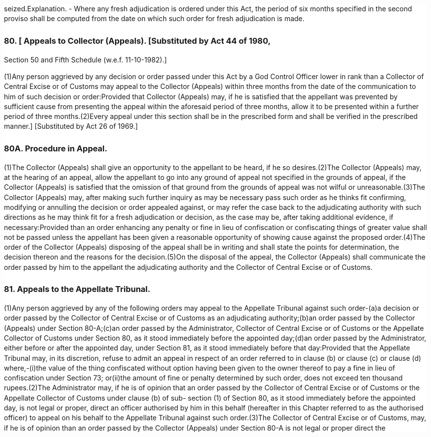 seized.Explanation. - Where any fresh adjudication is ordered under this Act,
the period of six months specified in the second proviso shall be computed
from the date on which such order for fresh adjudication is made.

### 80. [ Appeals to Collector (Appeals). [Substituted by Act 44 of 1980,
Section 50 and Fifth Schedule (w.e.f. 11-10-1982).]

(1)Any person aggrieved by any decision or order passed under this Act by a
God Control Officer lower in rank than a Collector of Central Excise or of
Customs may appeal to the Collector (Appeals) within three months from the
date of the communication to him of such decision or order:Provided that
Collector (Appeals) may, if he is satisfied that the appellant was prevented
by sufficient cause from presenting the appeal within the aforesaid period of
three months, allow it to be presented within a further period of three
months.(2)Every appeal under this section shall be in the prescribed form and
shall be verified in the prescribed manner.] [Substituted by Act 26 of 1969.]

### 80A. Procedure in Appeal.

(1)The Collector (Appeals) shall give an opportunity to the appellant to be
heard, if he so desires.(2)The Collector (Appeals) may, at the hearing of an
appeal, allow the appellant to go into any ground of appeal not specified in
the grounds of appeal, if the Collector (Appeals) is satisfied that the
omission of that ground from the grounds of appeal was not wilful or
unreasonable.(3)The Collector (Appeals) may, after making such further inquiry
as may be necessary pass such order as he thinks fit confirming, modifying or
annulling the decision or order appealed against, or may refer the case back
to the adjudicating authority with such directions as he may think fit for a
fresh adjudication or decision, as the case may be, after taking additional
evidence, if necessary:Provided than an order enhancing any penalty or fine in
lieu of confiscation or confiscating things of greater value shall not be
passed unless the appellant has been given a reasonable opportunity of showing
cause against the proposed order.(4)The order of the Collector (Appeals)
disposing of the appeal shall be in writing and shall state the points for
determination, the decision thereon and the reasons for the decision.(5)On the
disposal of the appeal, the Collector (Appeals) shall communicate the order
passed by him to the appellant the adjudicating authority and the Collector of
Central Excise or of Customs.

### 81. Appeals to the Appellate Tribunal.

(1)Any person aggrieved by any of the following orders may appeal to the
Appellate Tribunal against such order-(a)a decision or order passed by the
Collector of Central Excise or of Customs as an adjudicating authority;(b)an
order passed by the Collector (Appeals) under Section 80-A;(c)an order passed
by the Administrator, Collector of Central Excise or of Customs or the
Appellate Collector of Customs under Section 80, as it stood immediately
before the appointed day;(d)an order passed by the Administrator, either
before or after the appointed day, under Section 81, as it stood immediately
before that day:Provided that the Appellate Tribunal may, in its discretion,
refuse to admit an appeal in respect of an order referred to in clause (b) or
clause (c) or clause (d) where,-(i)the value of the thing confiscated without
option having been given to the owner thereof to pay a fine in lieu of
confiscation under Section 73; or(ii)the amount of fine or penalty determined
by such order, does not exceed ten thousand rupees.(2)The Administrator may,
if he is of opinion that an order passed by the Collector of Central Excise or
of Customs or the Appellate Collector of Customs under clause (b) of sub-
section (1) of Section 80, as it stood immediately before the appointed day,
is not legal or proper, direct an officer authorised by him in this behalf
(hereafter in this Chapter referred to as the authorised officer) to appeal on
his behalf to the Appellate Tribunal against such order.(3)The Collector of
Central Excise or of Customs, may, if he is of opinion than an order passed by
the Collector (Appeals) under Section 80-A is not legal or proper direct the